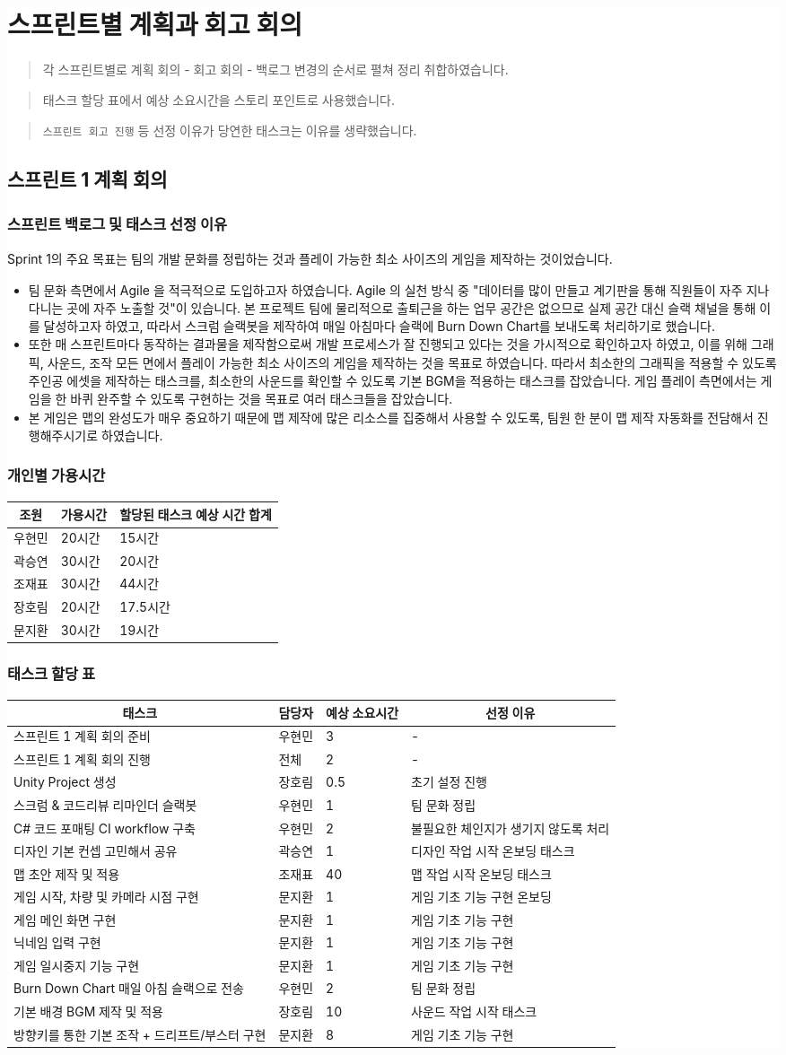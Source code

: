 # 스프린트별 계획과 회고 회의

> 각 스프린트별로 계획 회의 - 회고 회의 - 백로그 변경의 순서로 펼쳐 정리 취합하였습니다.

> 태스크 할당 표에서 예상 소요시간을 스토리 포인트로 사용했습니다.

> `스프린트 회고 진행` 등 선정 이유가 당연한 태스크는 이유를 생략했습니다.

## 스프린트 1 계획 회의

### 스프린트 백로그 및 태스크 선정 이유

Sprint 1의 주요 목표는 팀의 개발 문화를 정립하는 것과 플레이 가능한 최소 사이즈의 게임을 제작하는 것이었습니다.

- 팀 문화 측면에서 Agile 을 적극적으로 도입하고자 하였습니다. Agile 의 실천 방식 중 "데이터를 많이 만들고 계기판을 통해 직원들이 자주 지나다니는 곳에 자주 노출할 것"이 있습니다. 본 프로젝트 팀에 물리적으로 출퇴근을 하는 업무 공간은 없으므로 실제 공간 대신 슬랙 채널을 통해 이를 달성하고자 하였고, 따라서 스크럼 슬랙봇을 제작하여 매일 아침마다 슬랙에 Burn Down Chart를 보내도록 처리하기로 했습니다.
- 또한 매 스프린트마다 동작하는 결과물을 제작함으로써 개발 프로세스가 잘 진행되고 있다는 것을 가시적으로 확인하고자 하였고, 이를 위해 그래픽, 사운드, 조작 모든 면에서 플레이 가능한 최소 사이즈의 게임을 제작하는 것을 목표로 하였습니다. 따라서 최소한의 그래픽을 적용할 수 있도록 주인공 에셋을 제작하는 태스크를, 최소한의 사운드를 확인할 수 있도록 기본 BGM을 적용하는 태스크를 잡았습니다. 게임 플레이 측면에서는 게임을 한 바퀴 완주할 수 있도록 구현하는 것을 목표로 여러 태스크들을 잡았습니다.
- 본 게임은 맵의 완성도가 매우 중요하기 때문에 맵 제작에 많은 리소스를 집중해서 사용할 수 있도록, 팀원 한 분이 맵 제작 자동화를 전담해서 진행해주시기로 하였습니다.

### 개인별 가용시간

| 조원   | 가용시간 | 할당된 태스크 예상 시간 합계 |
| ------ | -------- | ---------------------------- |
| 우현민 | 20시간   | 15시간                       |
| 곽승연 | 30시간   | 20시간                       |
| 조재표 | 30시간   | 44시간                       |
| 장호림 | 20시간   | 17.5시간                     |
| 문지환 | 30시간   | 19시간                       |

### 태스크 할당 표

| 태스크                                          | 담당자 | 예상 소요시간 | 선정 이유                            |
| ----------------------------------------------- | ------ | ------------- | ------------------------------------ |
| 스프린트 1 계획 회의 준비                       | 우현민 | 3             | -                                    |
| 스프린트 1 계획 회의 진행                       | 전체   | 2             | -                                    |
| Unity Project 생성                              | 장호림 | 0.5           | 초기 설정 진행                       |
| 스크럼 & 코드리뷰 리마인더 슬랙봇               | 우현민 | 1             | 팀 문화 정립                         |
| C# 코드 포매팅 CI workflow 구축                 | 우현민 | 2             | 불필요한 체인지가 생기지 않도록 처리 |
| 디자인 기본 컨셉 고민해서 공유                  | 곽승연 | 1             | 디자인 작업 시작 온보딩 태스크       |
| 맵 초안 제작 및 적용                            | 조재표 | 40            | 맵 작업 시작 온보딩 태스크           |
| 게임 시작, 차량 및 카메라 시점 구현             | 문지환 | 1             | 게임 기초 기능 구현 온보딩           |
| 게임 메인 화면 구현                             | 문지환 | 1             | 게임 기초 기능 구현                  |
| 닉네임 입력 구현                                | 문지환 | 1             | 게임 기초 기능 구현                  |
| 게임 일시중지 기능 구현                         | 문지환 | 1             | 게임 기초 기능 구현                  |
| Burn Down Chart 매일 아침 슬랙으로 전송         | 우현민 | 2             | 팀 문화 정립                         |
| 기본 배경 BGM 제작 및 적용                      | 장호림 | 10            | 사운드 작업 시작 태스크              |
| 방향키를 통한 기본 조작 + 드리프트/부스터 구현  | 문지환 | 8             | 게임 기초 기능 구현                  |